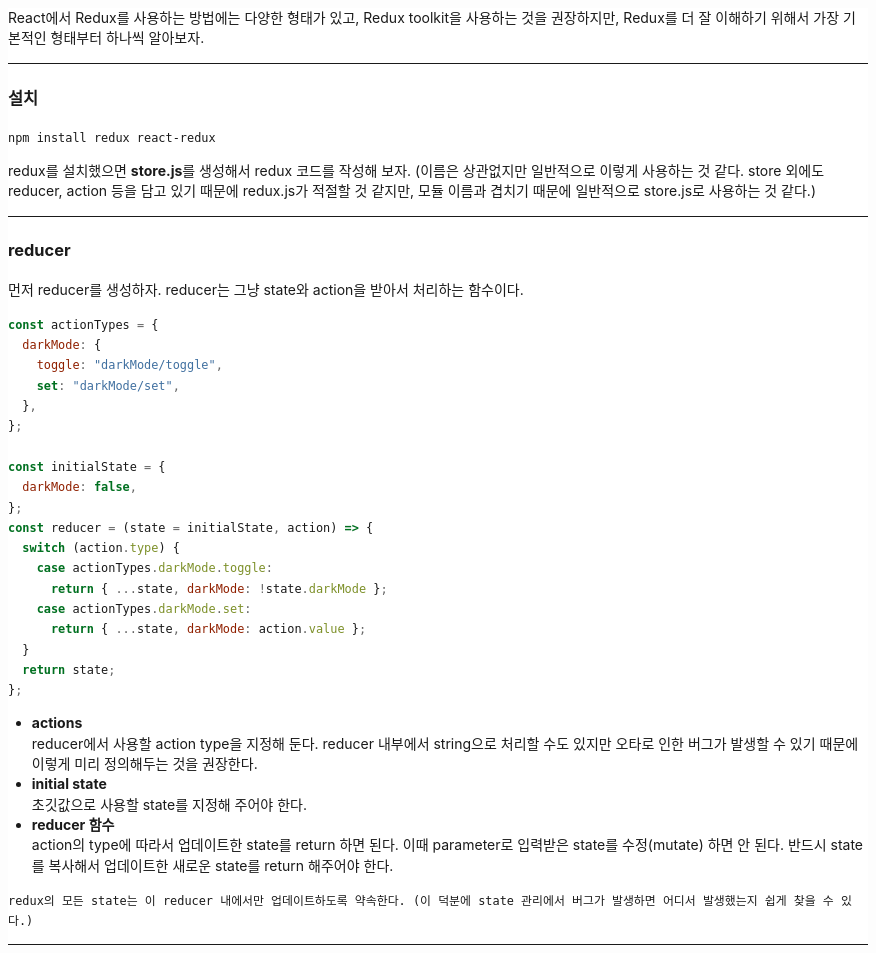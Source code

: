 React에서 Redux를 사용하는 방법에는 다양한 형태가 있고, Redux toolkit을 사용하는 것을 권장하지만, Redux를 더 잘 이해하기 위해서 가장 기본적인 형태부터 하나씩 알아보자.

---

### 설치

```shell
npm install redux react-redux
```

redux를 설치했으면 **store.js**를 생성해서 redux 코드를 작성해 보자. (이름은 상관없지만 일반적으로 이렇게 사용하는 것 같다. store 외에도 reducer, action 등을 담고 있기 때문에 redux.js가 적절할 것 같지만, 모듈 이름과 겹치기 때문에 일반적으로 store.js로 사용하는 것 같다.)

---

### reducer

먼저 reducer를 생성하자. reducer는 그냥 state와 action을 받아서 처리하는 함수이다.

```js
const actionTypes = {
  darkMode: {
    toggle: "darkMode/toggle",
    set: "darkMode/set",
  },
};

const initialState = {
  darkMode: false,
};
const reducer = (state = initialState, action) => {
  switch (action.type) {
    case actionTypes.darkMode.toggle:
      return { ...state, darkMode: !state.darkMode };
    case actionTypes.darkMode.set:
      return { ...state, darkMode: action.value };
  }
  return state;
};
```

- **actions**  
  reducer에서 사용할 action type을 지정해 둔다. reducer 내부에서 string으로 처리할 수도 있지만 오타로 인한 버그가 발생할 수 있기 때문에 이렇게 미리 정의해두는 것을 권장한다.
- **initial state**  
  초깃값으로 사용할 state를 지정해 주어야 한다.
- **reducer 함수**  
  action의 type에 따라서 업데이트한 state를 return 하면 된다.
  이때 parameter로 입력받은 state를 수정(mutate) 하면 안 된다.
  반드시 state를 복사해서 업데이트한 새로운 state를 return 해주어야 한다.

`redux의 모든 state는 이 reducer 내에서만 업데이트하도록 약속한다. (이 덕분에 state 관리에서 버그가 발생하면 어디서 발생했는지 쉽게 찾을 수 있다.)`

---
